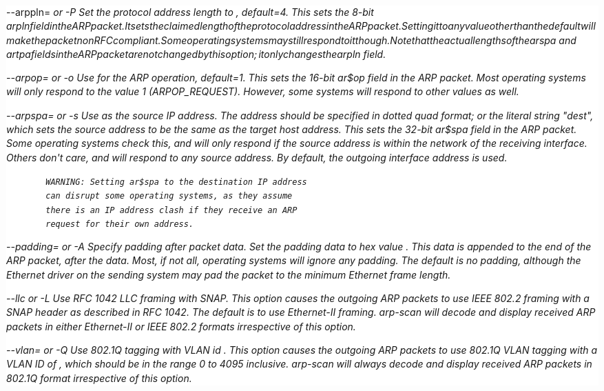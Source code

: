  --arppln=<i> or -P <i>	Set the protocol address length to <i>, default=4.
 			This sets the 8-bit ar$pln field in the ARP packet.
 			It sets the claimed length of the protocol address
 			in the ARP packet. Setting it to any value other than
 			the default will make the packet non RFC compliant.
 			Some operating systems may still respond to it though.
 			Note that the actual lengths of the ar$spa and ar$tpa
 			fields in the ARP packet are not changed by this
 			option; it only changes the ar$pln field.
 
 --arpop=<i> or -o <i>	Use <i> for the ARP operation, default=1.
 			This sets the 16-bit ar$op field in the ARP packet.
 			Most operating systems will only respond to the value 1
 			(ARPOP_REQUEST). However, some systems will respond
 			to other values as well.
 
 --arpspa=<a> or -s <a>	Use <a> as the source IP address.
 			The address should be specified in dotted quad format;
 			or the literal string "dest", which sets the source
 			address to be the same as the target host address.
 			This sets the 32-bit ar$spa field in the ARP packet.
 			Some operating systems check this, and will only
 			respond if the source address is within the network
 			of the receiving interface. Others don't care, and
 			will respond to any source address.
 			By default, the outgoing interface address is used.
 
 			WARNING: Setting ar$spa to the destination IP address
 			can disrupt some operating systems, as they assume
 			there is an IP address clash if they receive an ARP
 			request for their own address.
 
 --padding=<h> or -A <h>	Specify padding after packet data.
 			Set the padding data to hex value <h>. This data is
 			appended to the end of the ARP packet, after the data.
 			Most, if not all, operating systems will ignore any
 			padding. The default is no padding, although the
 			Ethernet driver on the sending system may pad the
 			packet to the minimum Ethernet frame length.
 
 --llc or -L		Use RFC 1042 LLC framing with SNAP.
 			This option causes the outgoing ARP packets to use
 			IEEE 802.2 framing with a SNAP header as described
 			in RFC 1042. The default is to use Ethernet-II
 			framing.
 			arp-scan will decode and display received ARP packets
 			in either Ethernet-II or IEEE 802.2 formats
 			irrespective of this option.
 
 --vlan=<i> or -Q <i>	Use 802.1Q tagging with VLAN id <i>.
 			This option causes the outgoing ARP packets to use
 			802.1Q VLAN tagging with a VLAN ID of <i>, which should
 			be in the range 0 to 4095 inclusive.
 			arp-scan will always decode and display received ARP
 			packets in 802.1Q format irrespective of this option.
 